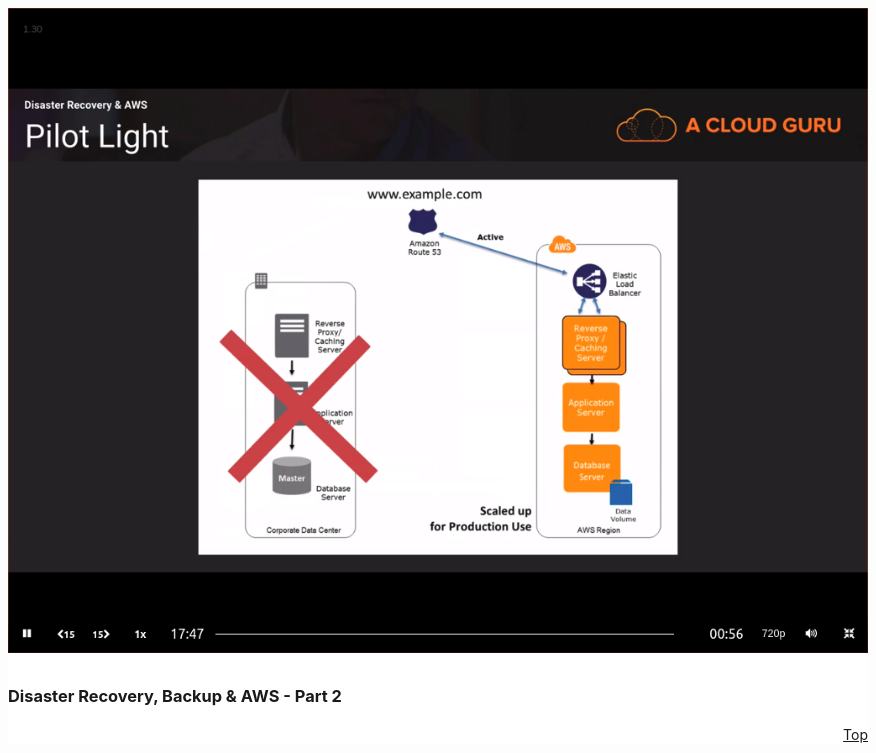 ![](Screenshot%20from%202018-03-28%2017-42-33.png)
---

<a id="dr2"></a>

### Disaster Recovery, Backup & AWS - Part 2
<p align="right"><a href="#top">Top</a></p>

